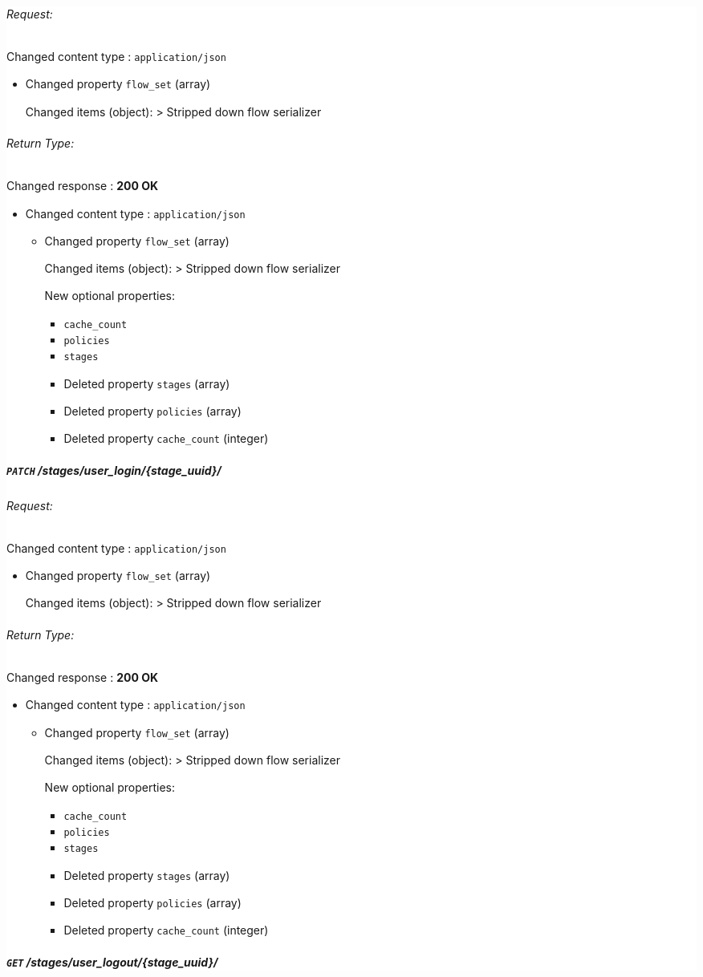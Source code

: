 ###### Request:

Changed content type : `application/json`

-   Changed property `flow_set` (array)

    Changed items (object): > Stripped down flow serializer

###### Return Type:

Changed response : **200 OK**

-   Changed content type : `application/json`

    -   Changed property `flow_set` (array)

        Changed items (object): > Stripped down flow serializer

        New optional properties:

        -   `cache_count`
        -   `policies`
        -   `stages`

        *   Deleted property `stages` (array)

        *   Deleted property `policies` (array)

        *   Deleted property `cache_count` (integer)

##### `PATCH` /stages/user_login/{stage_uuid}/

###### Request:

Changed content type : `application/json`

-   Changed property `flow_set` (array)

    Changed items (object): > Stripped down flow serializer

###### Return Type:

Changed response : **200 OK**

-   Changed content type : `application/json`

    -   Changed property `flow_set` (array)

        Changed items (object): > Stripped down flow serializer

        New optional properties:

        -   `cache_count`
        -   `policies`
        -   `stages`

        *   Deleted property `stages` (array)

        *   Deleted property `policies` (array)

        *   Deleted property `cache_count` (integer)

##### `GET` /stages/user_logout/{stage_uuid}/
